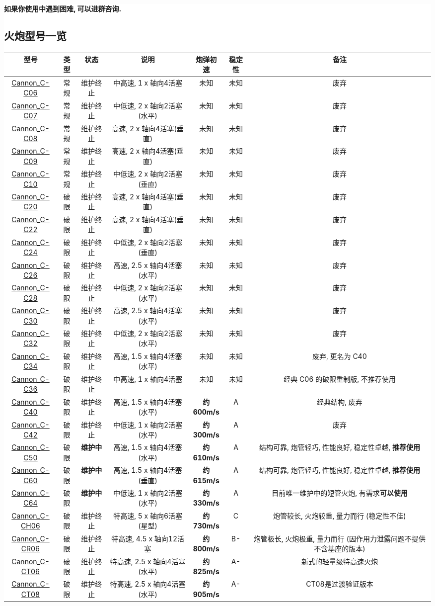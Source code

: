 **如果你使用中遇到困难, 可以进群咨询.**


## 火炮型号一览

|                                                           型号                                                           | 类型  |    状态    |             说明              |   炮弹初速    | 稳定性 |                                备注                                 |
| :----------------------------------------------------------------------------------------------------------------------: | :---: | :--------: | :---------------------------: | :-----------: | :----: | :-----------------------------------------------------------------: |
|  [Cannon_C-C06](https://github.com/stpc-org/repository__project_c/blob/main/cannons/Cannon_C-C06/bp.sbc)  | 常规  |  维护终止  |     中高速, 1 x 轴向4活塞     |     未知      |  未知  |                                废弃                                 |
|  [Cannon_C-C07](https://github.com/stpc-org/repository__project_c/blob/main/cannons/Cannon_C-C07/bp.sbc)  | 常规  |  维护终止  |  中低速, 2 x 轴向2活塞(水平)  |     未知      |  未知  |                                废弃                                 |
|  [Cannon_C-C08](https://github.com/stpc-org/repository__project_c/blob/main/cannons/Cannon_C-C08/bp.sbc)  | 常规  |  维护终止  |   高速, 2 x 轴向4活塞(垂直)   |     未知      |  未知  |                                废弃                                 |
|  [Cannon_C-C09](https://github.com/stpc-org/repository__project_c/blob/main/cannons/Cannon_C-C09/bp.sbc)  | 常规  |  维护终止  |   高速, 2 x 轴向4活塞(垂直)   |     未知      |  未知  |                                废弃                                 |
|  [Cannon_C-C10](https://github.com/stpc-org/repository__project_c/blob/main/cannons/Cannon_C-C10/bp.sbc)  | 常规  |  维护终止  |  中低速, 2 x 轴向2活塞(垂直)  |     未知      |  未知  |                                废弃                                 |
|  [Cannon_C-C20](https://github.com/stpc-org/repository__project_c/blob/main/cannons/Cannon_C-C20/bp.sbc)  | 破限  |  维护终止  |   高速, 2 x 轴向4活塞(垂直)   |     未知      |  未知  |                                废弃                                 |
|  [Cannon_C-C22](https://github.com/stpc-org/repository__project_c/blob/main/cannons/Cannon_C-C22/bp.sbc)  | 破限  |  维护终止  |   高速, 2 x 轴向4活塞(垂直)   |     未知      |  未知  |                                废弃                                 |
|  [Cannon_C-C24](https://github.com/stpc-org/repository__project_c/blob/main/cannons/Cannon_C-C24/bp.sbc)  | 破限  |  维护终止  |  中低速, 2 x 轴向2活塞(垂直)  |     未知      |  未知  |                                废弃                                 |
|  [Cannon_C-C26](https://github.com/stpc-org/repository__project_c/blob/main/cannons/Cannon_C-C26/bp.sbc)  | 破限  |  维护终止  |  高速, 2.5 x 轴向4活塞(水平)  |     未知      |  未知  |                                废弃                                 |
|  [Cannon_C-C28](https://github.com/stpc-org/repository__project_c/blob/main/cannons/Cannon_C-C28/bp.sbc)  | 破限  |  维护终止  |  中低速, 2 x 轴向2活塞(水平)  |     未知      |  未知  |                                废弃                                 |
|  [Cannon_C-C30](https://github.com/stpc-org/repository__project_c/blob/main/cannons/Cannon_C-C30/bp.sbc)  | 破限  |  维护终止  |  高速, 2.5 x 轴向4活塞(水平)  |     未知      |  未知  |                                废弃                                 |
|  [Cannon_C-C32](https://github.com/stpc-org/repository__project_c/blob/main/cannons/Cannon_C-C32/bp.sbc)  | 破限  |  维护终止  |  中低速, 2 x 轴向2活塞(水平)  |     未知      |  未知  |                                废弃                                 |
|  [Cannon_C-C34](https://github.com/stpc-org/repository__project_c/blob/main/cannons/Cannon_C-C34/bp.sbc)  | 破限  |  维护终止  |  高速, 1.5 x 轴向4活塞(水平)  |     未知      |  未知  |                          废弃, 更名为 C40                           |
|  [Cannon_C-C36](https://github.com/stpc-org/repository__project_c/blob/main/cannons/Cannon_C-C36/bp.sbc)  | 破限  |  维护终止  |     中高速, 1 x 轴向4活塞     |     未知      |  未知  |                  经典 C06 的破限重制版, 不推荐使用                  |
|  [Cannon_C-C40](https://github.com/stpc-org/repository__project_c/blob/main/cannons/Cannon_C-C40/bp.sbc)  | 破限  |  维护终止  |  高速, 1.5 x 轴向4活塞(水平)  | **约600m/s**  |   A    |                           经典结构, 废弃                            |
|  [Cannon_C-C42](https://github.com/stpc-org/repository__project_c/blob/main/cannons/Cannon_C-C42/bp.sbc)  | 破限  |  维护终止  |  中低速, 1 x 轴向2活塞(水平)  | **约300m/s**  |   A    |                                废弃                                 |
|  [Cannon_C-C50](https://github.com/stpc-org/repository__project_c/blob/main/cannons/Cannon_C-C50/bp.sbc)  | 破限  | **维护中** |  高速, 1.5 x 轴向4活塞(水平)  | **约610m/s**  |   A    |       结构可靠, 炮管轻巧, 性能良好, 稳定性卓越, **推荐使用**        |
|  [Cannon_C-C60](https://github.com/stpc-org/repository__project_c/blob/main/cannons/Cannon_C-C60/bp.sbc)  | 破限  | **维护中** |  高速, 1.5 x 轴向4活塞(垂直)  | **约615m/s**  |   A    |       结构可靠, 炮管轻巧, 性能良好, 稳定性卓越, **推荐使用**        |
|  [Cannon_C-C64](https://github.com/stpc-org/repository__project_c/blob/main/cannons/Cannon_C-C64/bp.sbc)  | 破限  | **维护中** |  中低速, 1 x 轴向2活塞(水平)  | **约330m/s**  |   A    |            目前唯一维护中的短管火炮, 有需求**可以使用**             |
| [Cannon_C-CH06](https://github.com/stpc-org/repository__project_c/blob/main/cannons/Cannon_C-CH06/bp.sbc) | 破限  |  维护终止  |  特高速, 5 x 轴向6活塞(星型)  | **约730m/s**  |   C    |              炮管较长, 火炮较重, 量力而行 (稳定性不佳)              |
| [Cannon_C-CR06](https://github.com/stpc-org/repository__project_c/blob/main/cannons/Cannon_C-CR06/bp.sbc) | 破限  |  维护终止  |   特高速, 4.5 x 轴向12活塞    | **约800m/s**  |   B-   | 炮管极长, 火炮极重, 量力而行 (因作用力泄露问题不提供不含基座的版本) |
| [Cannon_C-CT06](https://github.com/stpc-org/repository__project_c/blob/main/cannons/Cannon_C-CT06/bp.sbc) | 破限  |  维护终止  | 特高速, 2.5 x 轴向4活塞(水平) | **约825m/s**  |   A-   |                       新式的轻量级特高速火炮                        |
| [Cannon_C-CT08](https://github.com/stpc-org/repository__project_c/blob/main/cannons/Cannon_C-CT08/bp.sbc) | 破限  |  维护终止  | 特高速, 2.5 x 轴向4活塞(水平) | **约905m/s**  |   A-   |                         CT08是过渡验证版本                          |